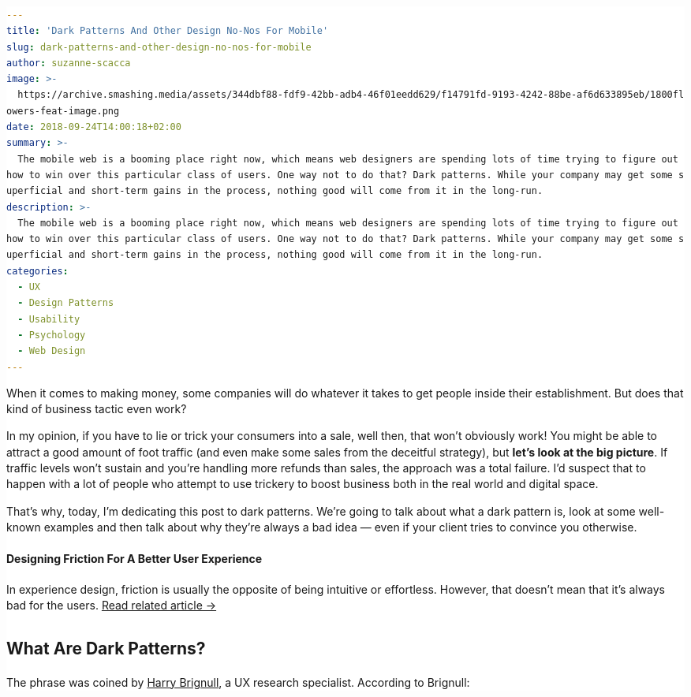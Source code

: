```yaml
---
title: 'Dark Patterns And Other Design No-Nos For Mobile'
slug: dark-patterns-and-other-design-no-nos-for-mobile
author: suzanne-scacca
image: >-
  https://archive.smashing.media/assets/344dbf88-fdf9-42bb-adb4-46f01eedd629/f14791fd-9193-4242-88be-af6d633895eb/1800flowers-feat-image.png
date: 2018-09-24T14:00:18+02:00
summary: >-
  The mobile web is a booming place right now, which means web designers are spending lots of time trying to figure out how to win over this particular class of users. One way not to do that? Dark patterns. While your company may get some superficial and short-term gains in the process, nothing good will come from it in the long-run.
description: >-
  The mobile web is a booming place right now, which means web designers are spending lots of time trying to figure out how to win over this particular class of users. One way not to do that? Dark patterns. While your company may get some superficial and short-term gains in the process, nothing good will come from it in the long-run.
categories:
  - UX
  - Design Patterns
  - Usability
  - Psychology
  - Web Design
---
```

<p>When it comes to making money, some companies will do whatever it takes to get people inside their establishment. But does that kind of business tactic even work?</p>

<p>In my opinion, if you have to lie or trick your consumers into a sale, well then, that won’t obviously work! You might be able to attract a good amount of foot traffic (and even make some sales from the deceitful strategy), but <strong>let’s look at the big picture</strong>. If traffic levels won’t sustain and you’re handling more refunds than sales, the approach was a total failure. I’d suspect that to happen with a lot of people who attempt to use trickery to boost business both in the real world and digital space.</p>

 <p>That’s why, today, I’m dedicating this post to dark patterns. We’re going to talk about what a dark pattern is, look at some well-known examples and then talk about why they’re always a bad idea &mdash; even if your client tries to convince you otherwise.</p>

<div class="c-felix-the-cat">
<h4 class="h3">Designing Friction For A Better User Experience</h4>
<p>In experience design, friction is usually the opposite of being intuitive or effortless. However, that doesn’t mean that it’s always bad for the users. <a href="https://www.smashingmagazine.com/2018/01/friction-ux-design-tool/" class="btn btn--small btn--white btn--white--bordered">Read related article →</a></p>
</div>

## What Are Dark Patterns?

<p>The phrase was coined by <a href="https://www.brignull.com/">Harry Brignull</a>, a UX research specialist. According to Brignull:</p>
